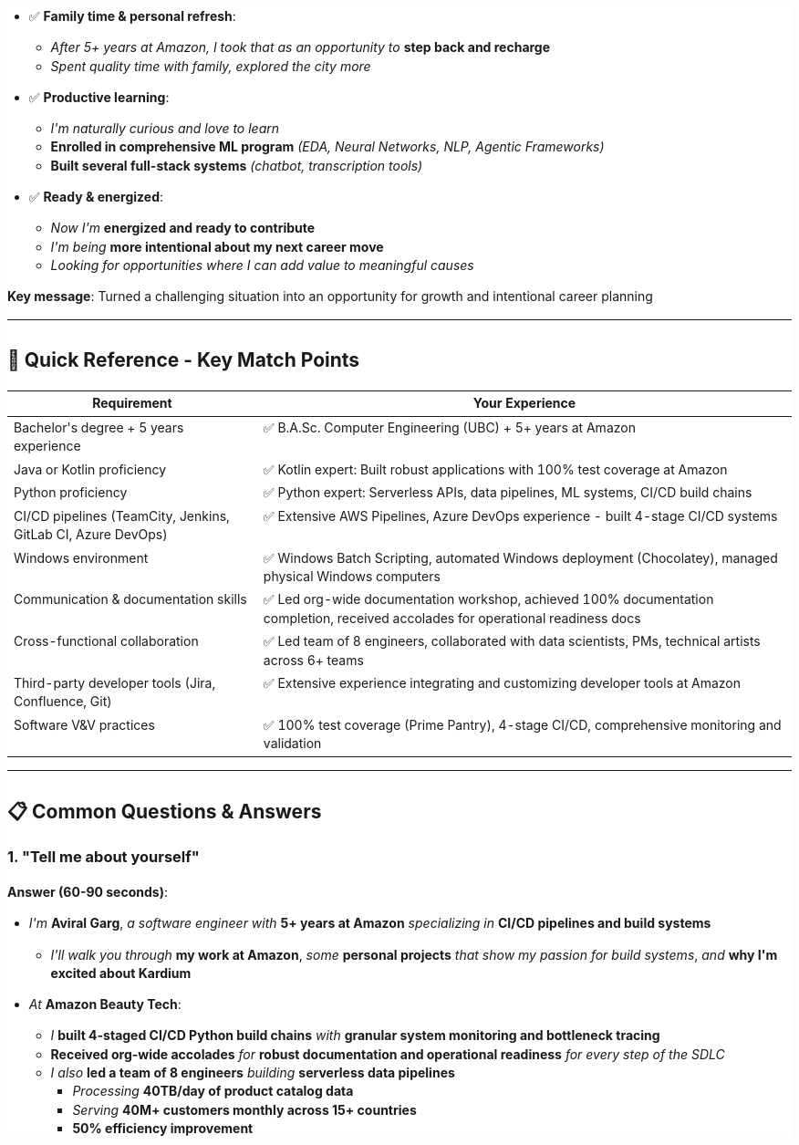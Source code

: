 - ✅ **Family time & personal refresh**: 
  - *After 5+ years at Amazon, I took that as an opportunity to* __step back and recharge__
  - *Spent quality time with family, explored the city more*

- ✅ **Productive learning**: 
  - *I'm naturally curious and love to learn*
  - __Enrolled in comprehensive ML program__ *(EDA, Neural Networks, NLP, Agentic Frameworks)*
  - __Built several full-stack systems__ *(chatbot, transcription tools)*

- ✅ **Ready & energized**: 
  - *Now I'm* __energized and ready to contribute__
  - *I'm being* __more intentional about my next career move__
  - *Looking for opportunities where I can add value to meaningful causes*

**Key message**: Turned a challenging situation into an opportunity for growth and intentional career planning

---

## 🎯 Quick Reference - Key Match Points

| **Requirement** | **Your Experience** |
|-----------------|---------------------|
| Bachelor's degree + 5 years experience | ✅ B.A.Sc. Computer Engineering (UBC) + 5+ years at Amazon |
| Java or Kotlin proficiency | ✅ Kotlin expert: Built robust applications with 100% test coverage at Amazon |
| Python proficiency | ✅ Python expert: Serverless APIs, data pipelines, ML systems, CI/CD build chains |
| CI/CD pipelines (TeamCity, Jenkins, GitLab CI, Azure DevOps) | ✅ Extensive AWS Pipelines, Azure DevOps experience - built 4-stage CI/CD systems |
| Windows environment | ✅ Windows Batch Scripting, automated Windows deployment (Chocolatey), managed physical Windows computers |
| Communication & documentation skills | ✅ Led org-wide documentation workshop, achieved 100% documentation completion, received accolades for operational readiness docs |
| Cross-functional collaboration | ✅ Led team of 8 engineers, collaborated with data scientists, PMs, technical artists across 6+ teams |
| Third-party developer tools (Jira, Confluence, Git) | ✅ Extensive experience integrating and customizing developer tools at Amazon |
| Software V&V practices | ✅ 100% test coverage (Prime Pantry), 4-stage CI/CD, comprehensive monitoring and validation |

---

## 📋 Common Questions & Answers

### 1. "Tell me about yourself"
**Answer (60-90 seconds)**:

- *I'm* __Aviral Garg__, *a software engineer with* __5+ years at Amazon__ *specializing in* __CI/CD pipelines and build systems__
  - *I'll walk you through* __my work at Amazon__, *some* __personal projects__ *that show my passion for build systems*, *and* __why I'm excited about Kardium__

- *At* __Amazon Beauty Tech__:
  - *I* __built 4-staged CI/CD Python build chains__ *with* __granular system monitoring and bottleneck tracing__
  - __Received org-wide accolades__ *for* __robust documentation and operational readiness__ *for every step of the SDLC*
  - *I also* __led a team of 8 engineers__ *building* __serverless data pipelines__
    - *Processing* __40TB/day of product catalog data__
    - *Serving* __40M+ customers monthly across 15+ countries__
    - __50% efficiency improvement__
